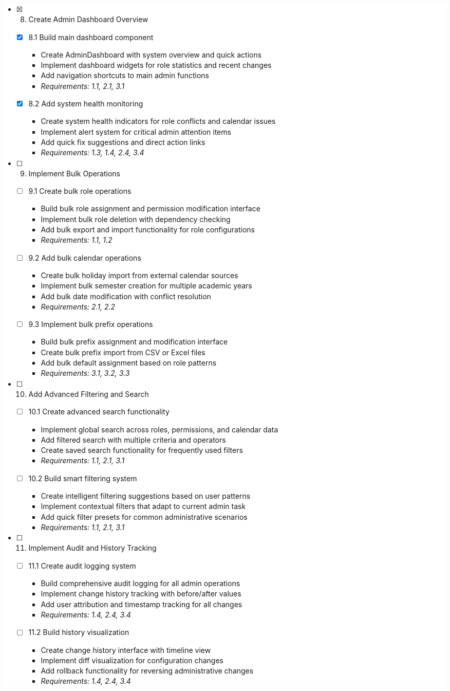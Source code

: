 - [x] 8. Create Admin Dashboard Overview
  - [x] 8.1 Build main dashboard component
    - Create AdminDashboard with system overview and quick actions
    - Implement dashboard widgets for role statistics and recent changes
    - Add navigation shortcuts to main admin functions
    - _Requirements: 1.1, 2.1, 3.1_

  - [x] 8.2 Add system health monitoring
    - Create system health indicators for role conflicts and calendar issues
    - Implement alert system for critical admin attention items
    - Add quick fix suggestions and direct action links
    - _Requirements: 1.3, 1.4, 2.4, 3.4_

- [ ] 9. Implement Bulk Operations
  - [ ] 9.1 Create bulk role operations
    - Build bulk role assignment and permission modification interface
    - Implement bulk role deletion with dependency checking
    - Add bulk export and import functionality for role configurations
    - _Requirements: 1.1, 1.2_

  - [ ] 9.2 Add bulk calendar operations
    - Create bulk holiday import from external calendar sources
    - Implement bulk semester creation for multiple academic years
    - Add bulk date modification with conflict resolution
    - _Requirements: 2.1, 2.2_

  - [ ] 9.3 Implement bulk prefix operations
    - Build bulk prefix assignment and modification interface
    - Create bulk prefix import from CSV or Excel files
    - Add bulk default assignment based on role patterns
    - _Requirements: 3.1, 3.2, 3.3_

- [ ] 10. Add Advanced Filtering and Search
  - [ ] 10.1 Create advanced search functionality
    - Implement global search across roles, permissions, and calendar data
    - Add filtered search with multiple criteria and operators
    - Create saved search functionality for frequently used filters
    - _Requirements: 1.1, 2.1, 3.1_

  - [ ] 10.2 Build smart filtering system
    - Create intelligent filtering suggestions based on user patterns
    - Implement contextual filters that adapt to current admin task
    - Add quick filter presets for common administrative scenarios
    - _Requirements: 1.1, 2.1, 3.1_

- [ ] 11. Implement Audit and History Tracking
  - [ ] 11.1 Create audit logging system
    - Build comprehensive audit logging for all admin operations
    - Implement change history tracking with before/after values
    - Add user attribution and timestamp tracking for all changes
    - _Requirements: 1.4, 2.4, 3.4_

  - [ ] 11.2 Build history visualization
    - Create change history interface with timeline view
    - Implement diff visualization for configuration changes
    - Add rollback functionality for reversing administrative changes
    - _Requirements: 1.4, 2.4, 3.4_
